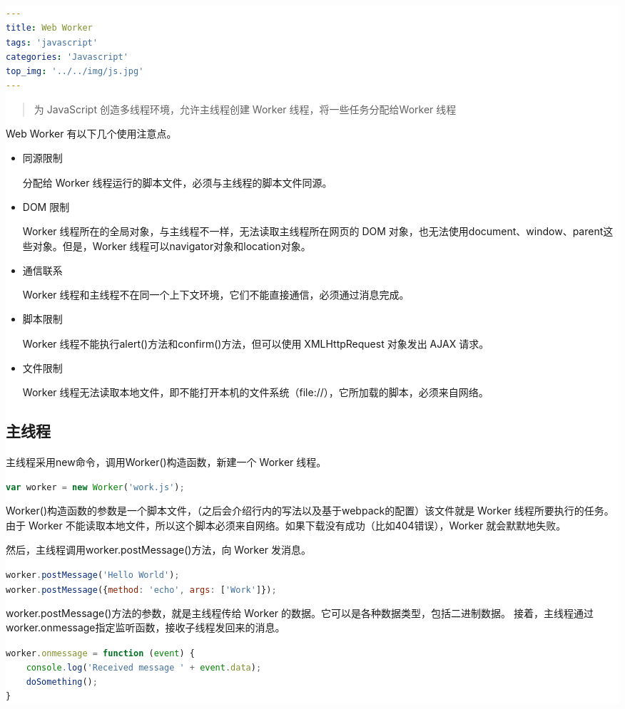 ```yaml
---
title: Web Worker
tags: 'javascript'
categories: 'Javascript'
top_img: '../../img/js.jpg'
---
```

> 为 JavaScript 创造多线程环境，允许主线程创建 Worker 线程，将一些任务分配给Worker 线程

Web Worker 有以下几个使用注意点。
* 同源限制

    分配给 Worker 线程运行的脚本文件，必须与主线程的脚本文件同源。
* DOM 限制

    Worker 线程所在的全局对象，与主线程不一样，无法读取主线程所在网页的 DOM 对象，也无法使用document、window、parent这些对象。但是，Worker 线程可以navigator对象和location对象。
* 通信联系

    Worker 线程和主线程不在同一个上下文环境，它们不能直接通信，必须通过消息完成。
* 脚本限制

    Worker 线程不能执行alert()方法和confirm()方法，但可以使用 XMLHttpRequest 对象发出 AJAX 请求。
* 文件限制

    Worker 线程无法读取本地文件，即不能打开本机的文件系统（file://），它所加载的脚本，必须来自网络。


## 主线程
主线程采用new命令，调用Worker()构造函数，新建一个 Worker 线程。

``` javascript
var worker = new Worker('work.js');

```

Worker()构造函数的参数是一个脚本文件，（之后会介绍行内的写法以及基于webpack的配置）该文件就是 Worker 线程所要执行的任务。由于 Worker 不能读取本地文件，所以这个脚本必须来自网络。如果下载没有成功（比如404错误），Worker 就会默默地失败。

然后，主线程调用worker.postMessage()方法，向 Worker 发消息。

``` javascript
worker.postMessage('Hello World');
worker.postMessage({method: 'echo', args: ['Work']});
```

worker.postMessage()方法的参数，就是主线程传给 Worker 的数据。它可以是各种数据类型，包括二进制数据。
接着，主线程通过worker.onmessage指定监听函数，接收子线程发回来的消息。

``` javascript
worker.onmessage = function (event) {
    console.log('Received message ' + event.data);
    doSomething();
}

```
    